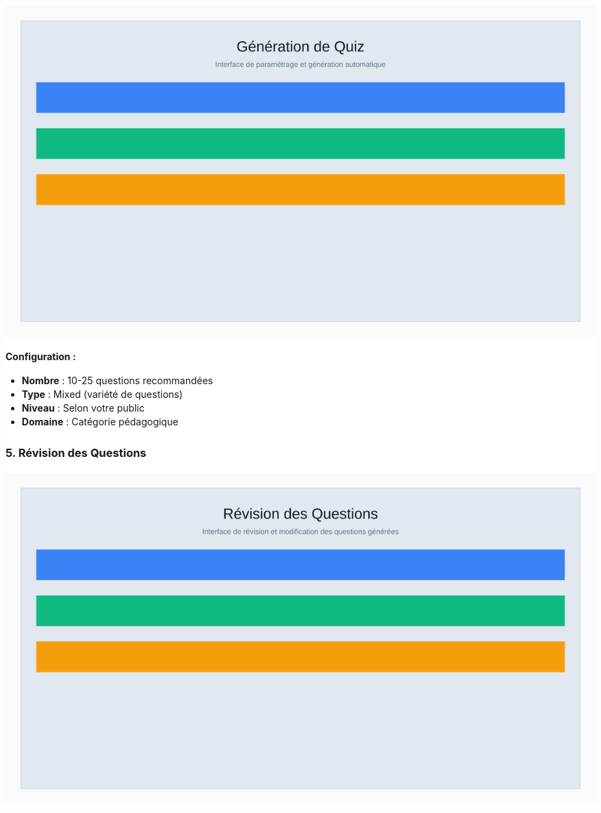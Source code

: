 ![Génération de quiz](./screenshots/quiz-generation.png)

**Configuration :**
- **Nombre** : 10-25 questions recommandées
- **Type** : Mixed (variété de questions)
- **Niveau** : Selon votre public
- **Domaine** : Catégorie pédagogique

### 5. Révision des Questions
![Révision des questions](./screenshots/question-review.png)
